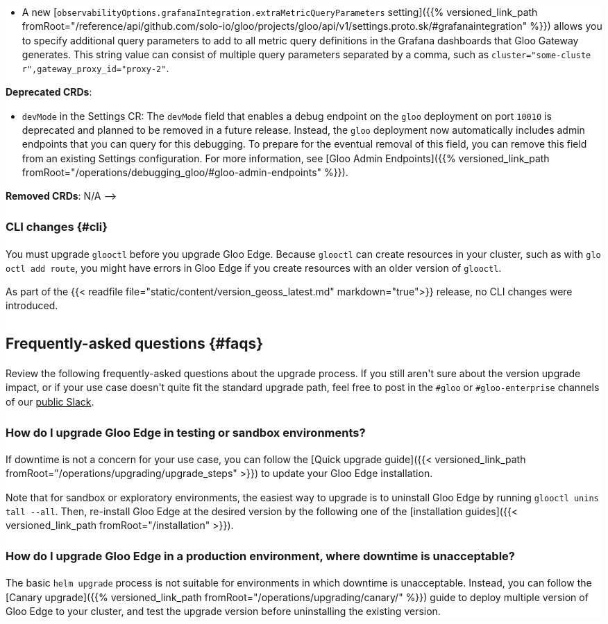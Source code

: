   * A new [`observabilityOptions.grafanaIntegration.extraMetricQueryParameters` setting]({{% versioned_link_path fromRoot="/reference/api/github.com/solo-io/gloo/projects/gloo/api/v1/settings.proto.sk/#grafanaintegration" %}}) allows you to specify additional query parameters to add to all metric query definitions in the Grafana dashboards that Gloo Gateway generates. This string value can consist of multiple query parameters separated by a comma, such as `cluster="some-cluster",gateway_proxy_id="proxy-2"`.


**Deprecated CRDs**:

* `devMode` in the Settings CR: The `devMode` field that enables a debug endpoint on the `gloo` deployment on port `10010` is deprecated and planned to be removed in a future release. Instead, the `gloo` deployment now automatically includes admin endpoints that you can query for this debugging. To prepare for the eventual removal of this field, you can remove this field from an existing Settings configuration. For more information, see [Gloo Admin Endpoints]({{% versioned_link_path fromRoot="/operations/debugging_gloo/#gloo-admin-endpoints" %}}).

**Removed CRDs**:
N/A
-->

### CLI changes {#cli}

You must upgrade `glooctl` before you upgrade Gloo Edge. Because `glooctl` can create resources in your cluster, such as with `glooctl add route`, you might have errors in Gloo Edge if you create resources with an older version of `glooctl`.

As part of the {{< readfile file="static/content/version_geoss_latest.md" markdown="true">}} release, no CLI changes were introduced.



## Frequently-asked questions {#faqs}

Review the following frequently-asked questions about the upgrade process. If you still aren't sure about the version upgrade impact, or if your use case doesn't quite fit the standard upgrade path, feel free to post in the `#gloo` or `#gloo-enterprise` channels of our [public Slack](https://slack.solo.io/).

### How do I upgrade Gloo Edge in testing or sandbox environments?

If downtime is not a concern for your use case, you can follow the [Quick upgrade guide]({{< versioned_link_path fromRoot="/operations/upgrading/upgrade_steps" >}}) to update your Gloo Edge installation.

Note that for sandbox or exploratory environments, the easiest way to upgrade is to uninstall Gloo Edge by running `glooctl uninstall --all`. Then, re-install Gloo Edge at the desired version by the following one of the [installation guides]({{< versioned_link_path fromRoot="/installation" >}}).
 
### How do I upgrade Gloo Edge in a production environment, where downtime is unacceptable?

The basic `helm upgrade` process is not suitable for environments in which downtime is unacceptable. Instead, you can follow the [Canary upgrade]({{% versioned_link_path fromRoot="/operations/upgrading/canary/" %}}) guide to deploy multiple version of Gloo Edge to your cluster, and test the upgrade version before uninstalling the existing version.
